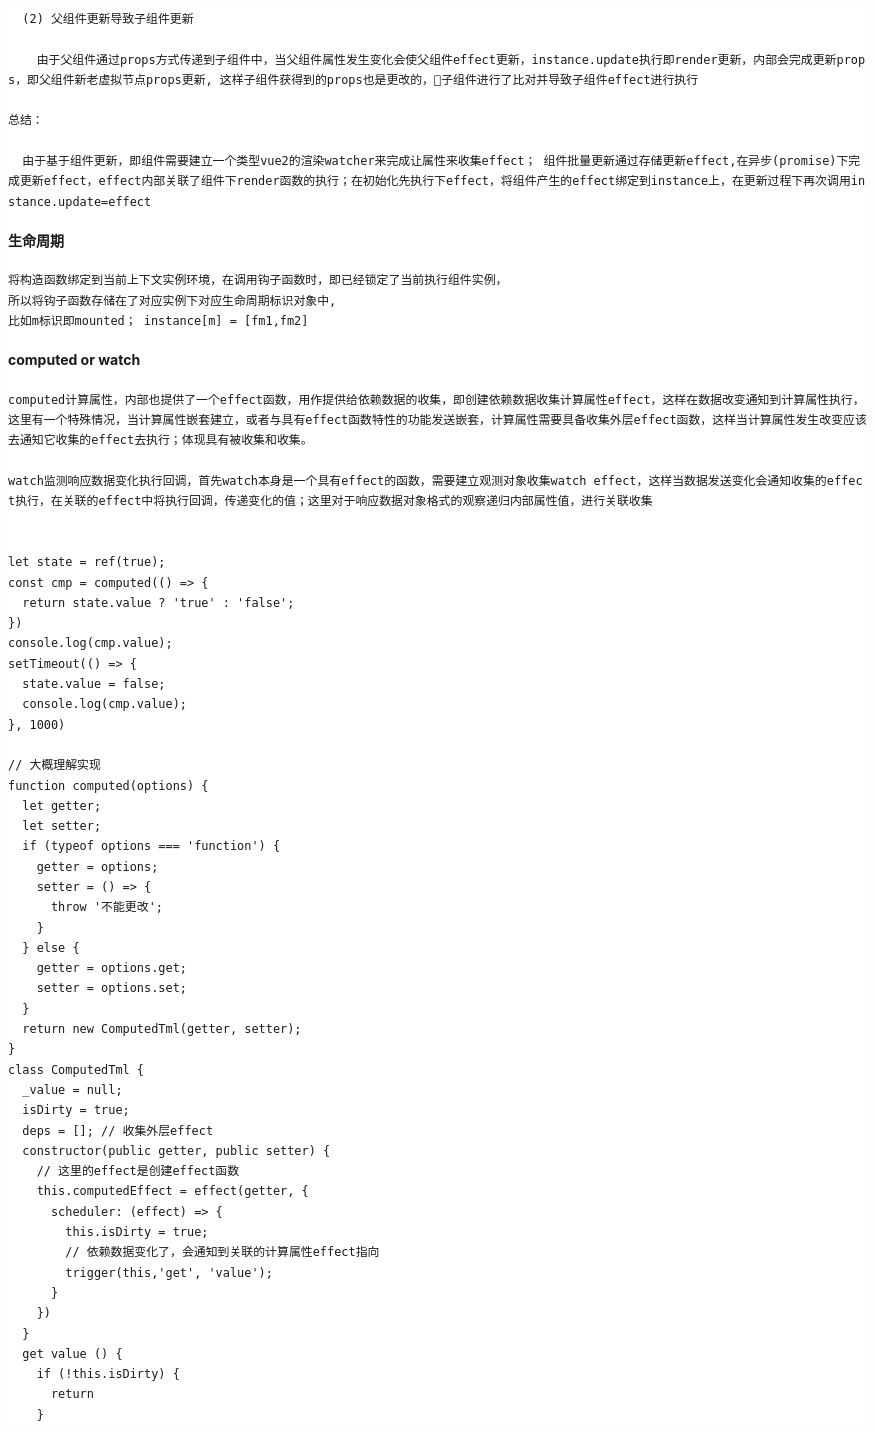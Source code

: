       (2) 父组件更新导致子组件更新

        由于父组件通过props方式传递到子组件中，当父组件属性发生变化会使父组件effect更新，instance.update执行即render更新，内部会完成更新props，即父组件新老虚拟节点props更新, 这样子组件获得到的props也是更改的，🙆子组件进行了比对并导致子组件effect进行执行

    总结：

      由于基于组件更新，即组件需要建立一个类型vue2的渲染watcher来完成让属性来收集effect； 组件批量更新通过存储更新effect,在异步(promise)下完成更新effect，effect内部关联了组件下render函数的执行；在初始化先执行下effect，将组件产生的effect绑定到instance上，在更新过程下再次调用instance.update=effect

  #### 生命周期

    将构造函数绑定到当前上下文实例环境，在调用钩子函数时，即已经锁定了当前执行组件实例，
    所以将钩子函数存储在了对应实例下对应生命周期标识对象中,
    比如m标识即mounted； instance[m] = [fm1,fm2]

  #### computed or watch

    computed计算属性，内部也提供了一个effect函数，用作提供给依赖数据的收集，即创建依赖数据收集计算属性effect，这样在数据改变通知到计算属性执行，这里有一个特殊情况，当计算属性嵌套建立，或者与具有effect函数特性的功能发送嵌套，计算属性需要具备收集外层effect函数，这样当计算属性发生改变应该去通知它收集的effect去执行；体现具有被收集和收集。

    watch监测响应数据变化执行回调，首先watch本身是一个具有effect的函数，需要建立观测对象收集watch effect，这样当数据发送变化会通知收集的effect执行，在关联的effect中将执行回调，传递变化的值；这里对于响应数据对象格式的观察递归内部属性值，进行关联收集


    let state = ref(true);
    const cmp = computed(() => {
      return state.value ? 'true' : 'false';
    })
    console.log(cmp.value);
    setTimeout(() => {
      state.value = false;
      console.log(cmp.value);
    }, 1000)

    // 大概理解实现
    function computed(options) {
      let getter;
      let setter;
      if (typeof options === 'function') {
        getter = options;
        setter = () => {
          throw '不能更改';
        }
      } else {
        getter = options.get;
        setter = options.set;
      }
      return new ComputedTml(getter, setter);
    }
    class ComputedTml {
      _value = null;
      isDirty = true;
      deps = []; // 收集外层effect
      constructor(public getter, public setter) {
        // 这里的effect是创建effect函数
        this.computedEffect = effect(getter, {
          scheduler: (effect) => {
            this.isDirty = true;
            // 依赖数据变化了，会通知到关联的计算属性effect指向
            trigger(this,'get', 'value');
          }
        })
      }
      get value () {
        if (!this.isDirty) {
          return
        }
